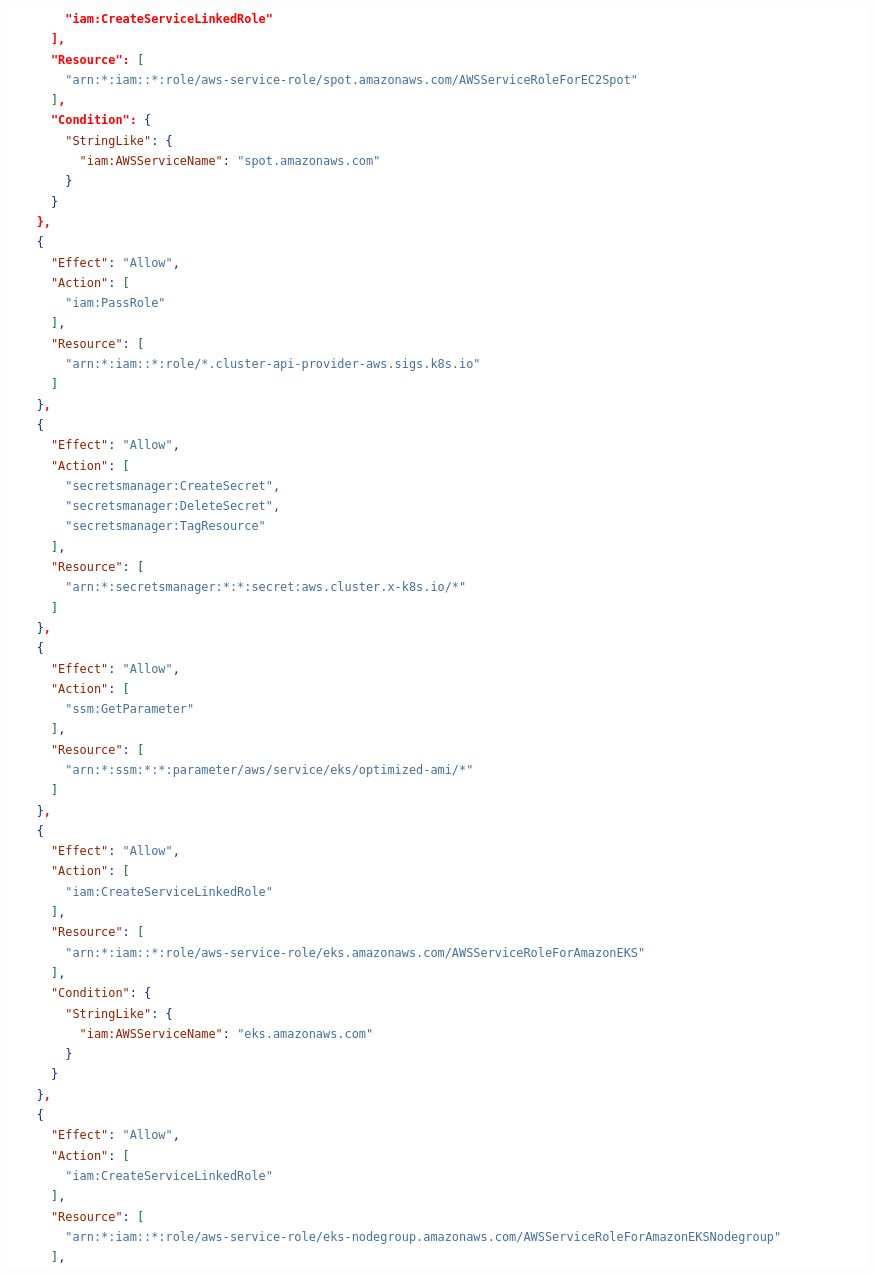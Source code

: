 ``` json
        "iam:CreateServiceLinkedRole"
      ],
      "Resource": [
        "arn:*:iam::*:role/aws-service-role/spot.amazonaws.com/AWSServiceRoleForEC2Spot"
      ],
      "Condition": {
        "StringLike": {
          "iam:AWSServiceName": "spot.amazonaws.com"
        }
      }
    },
    {
      "Effect": "Allow",
      "Action": [
        "iam:PassRole"
      ],
      "Resource": [
        "arn:*:iam::*:role/*.cluster-api-provider-aws.sigs.k8s.io"
      ]
    },
    {
      "Effect": "Allow",
      "Action": [
        "secretsmanager:CreateSecret",
        "secretsmanager:DeleteSecret",
        "secretsmanager:TagResource"
      ],
      "Resource": [
        "arn:*:secretsmanager:*:*:secret:aws.cluster.x-k8s.io/*"
      ]
    },
    {
      "Effect": "Allow",
      "Action": [
        "ssm:GetParameter"
      ],
      "Resource": [
        "arn:*:ssm:*:*:parameter/aws/service/eks/optimized-ami/*"
      ]
    },
    {
      "Effect": "Allow",
      "Action": [
        "iam:CreateServiceLinkedRole"
      ],
      "Resource": [
        "arn:*:iam::*:role/aws-service-role/eks.amazonaws.com/AWSServiceRoleForAmazonEKS"
      ],
      "Condition": {
        "StringLike": {
          "iam:AWSServiceName": "eks.amazonaws.com"
        }
      }
    },
    {
      "Effect": "Allow",
      "Action": [
        "iam:CreateServiceLinkedRole"
      ],
      "Resource": [
        "arn:*:iam::*:role/aws-service-role/eks-nodegroup.amazonaws.com/AWSServiceRoleForAmazonEKSNodegroup"
      ],
```